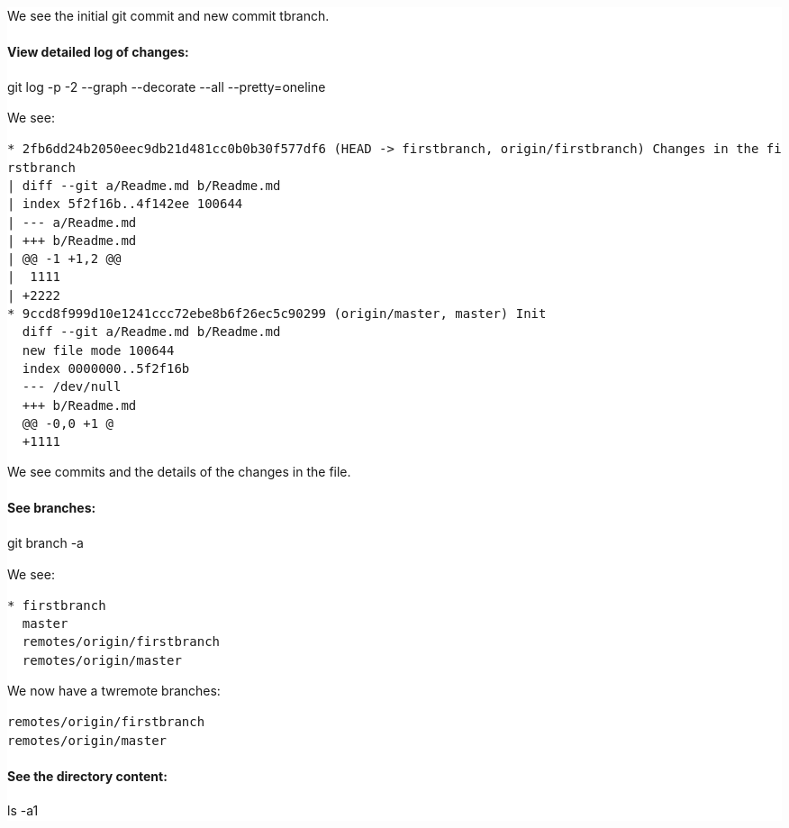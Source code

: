We see the initial git commit and new commit tbranch.


#### View detailed log of changes:<br/>
git log -p -2 --graph --decorate --all --pretty=oneline

We see:<br/>
<pre>
* 2fb6dd24b2050eec9db21d481cc0b0b30f577df6 (HEAD -> firstbranch, origin/firstbranch) Changes in the firstbranch
| diff --git a/Readme.md b/Readme.md
| index 5f2f16b..4f142ee 100644
| --- a/Readme.md
| +++ b/Readme.md
| @@ -1 +1,2 @@
|  1111
| +2222
* 9ccd8f999d10e1241ccc72ebe8b6f26ec5c90299 (origin/master, master) Init
  diff --git a/Readme.md b/Readme.md
  new file mode 100644
  index 0000000..5f2f16b
  --- /dev/null
  +++ b/Readme.md
  @@ -0,0 +1 @
  +1111
</pre>

We see commits and the details of the changes in the file.


#### See branches:<br/>
git branch -a

We see:<br/>
<pre>
* firstbranch
  master
  remotes/origin/firstbranch
  remotes/origin/master
</pre>


We now have a twremote branches:<br/>
<pre>
remotes/origin/firstbranch
remotes/origin/master
</pre>


#### See the directory content:<br/>
ls -a1
